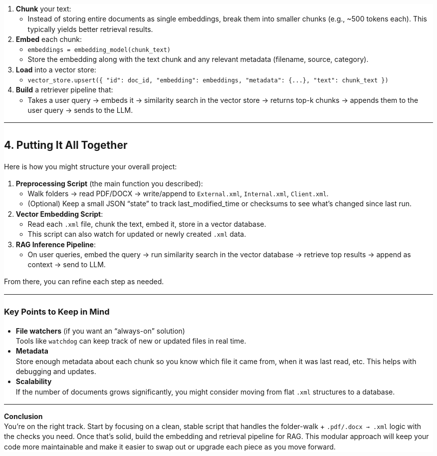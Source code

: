 1. **Chunk** your text:  
   - Instead of storing entire documents as single embeddings, break them into smaller chunks (e.g., ~500 tokens each). This typically yields better retrieval results.
2. **Embed** each chunk:  
   - `embeddings = embedding_model(chunk_text)`  
   - Store the embedding along with the text chunk and any relevant metadata (filename, source, category).
3. **Load** into a vector store:  
   - `vector_store.upsert({ "id": doc_id, "embedding": embeddings, "metadata": {...}, "text": chunk_text })`
4. **Build** a retriever pipeline that:  
   - Takes a user query → embeds it → similarity search in the vector store → returns top-k chunks → appends them to the user query → sends to the LLM.

---

## 4. Putting It All Together

Here is how you might structure your overall project:

1. **Preprocessing Script** (the main function you described):
   - Walk folders → read PDF/DOCX → write/append to `External.xml`, `Internal.xml`, `Client.xml`.
   - (Optional) Keep a small JSON “state” to track last_modified_time or checksums to see what’s changed since last run.
2. **Vector Embedding Script**:
   - Read each `.xml` file, chunk the text, embed it, store in a vector database.
   - This script can also watch for updated or newly created `.xml` data.
3. **RAG Inference Pipeline**:
   - On user queries, embed the query → run similarity search in the vector database → retrieve top results → append as context → send to LLM.

From there, you can refine each step as needed.

---

### Key Points to Keep in Mind

- **File watchers** (if you want an “always-on” solution)  
  Tools like `watchdog` can keep track of new or updated files in real time.  
- **Metadata**  
  Store enough metadata about each chunk so you know which file it came from, when it was last read, etc. This helps with debugging and updates.  
- **Scalability**  
  If the number of documents grows significantly, you might consider moving from flat `.xml` structures to a database.

---

**Conclusion**  
You’re on the right track. Start by focusing on a clean, stable script that handles the folder-walk + `.pdf/.docx → .xml` logic with the checks you need. Once that’s solid, build the embedding and retrieval pipeline for RAG. This modular approach will keep your code more maintainable and make it easier to swap out or upgrade each piece as you move forward.
